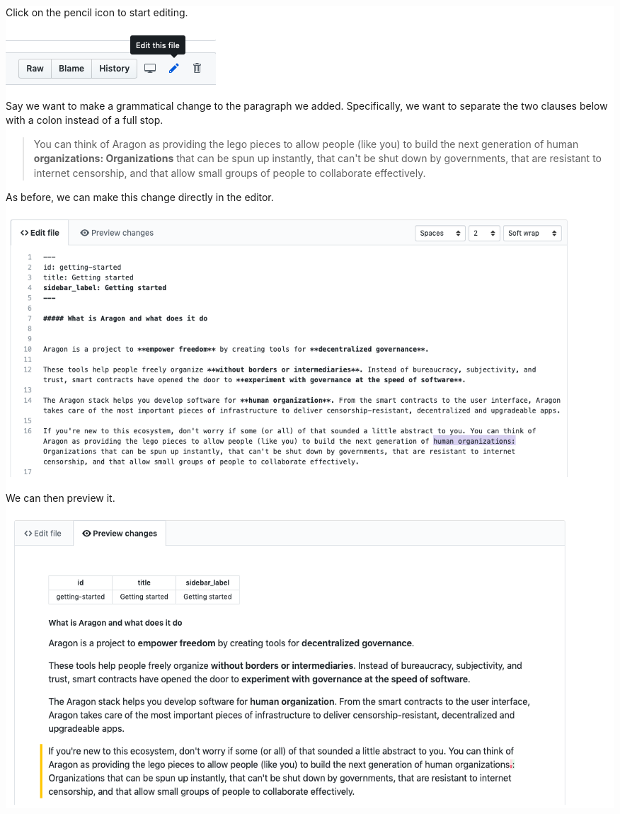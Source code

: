 Click on the pencil icon to start editing.

![](/docs/assets/github-guide/gh-17.png)

Say we want to make a grammatical change to the paragraph we added. Specifically, we want to separate the two clauses below with a colon instead of a full stop.

>You can think of Aragon as providing the lego pieces to allow people (like you) to build the next generation of human **organizations: Organizations** that can be spun up instantly, that can't be shut down by governments, that are resistant to internet censorship, and that allow small groups of people to collaborate effectively.

As before, we can make this change directly in the editor.

![](/docs/assets/github-guide/gh-18.png)

We can then preview it.

![](/docs/assets/github-guide/gh-19.png)

